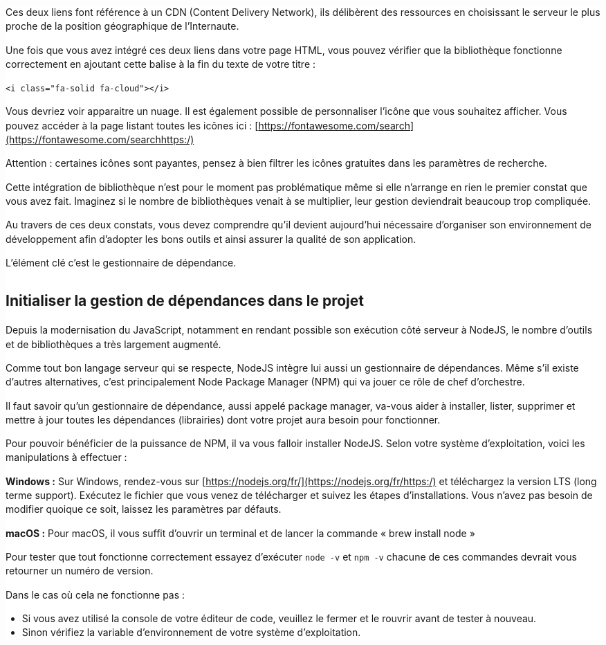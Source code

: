 Ces deux liens font référence à un CDN (Content Delivery Network), ils délibèrent des ressources en choisissant le serveur le plus proche de la position géographique de l’Internaute.

Une fois que vous avez intégré ces deux liens dans votre page HTML, vous pouvez vérifier que la bibliothèque fonctionne correctement en ajoutant cette balise à la fin du texte de votre titre :

`<i class="fa-solid fa-cloud"></i>`

Vous devriez voir apparaitre un nuage. Il est également possible de personnaliser l’icône que vous souhaitez afficher. Vous pouvez accéder à la page listant toutes les icônes ici : [https://fontawesome.com/search](https://fontawesome.com/searchhttps:/)

Attention : certaines icônes sont payantes, pensez à bien filtrer les icônes gratuites dans les paramètres de recherche.

Cette intégration de bibliothèque n’est pour le moment pas problématique même si elle n’arrange en rien le premier constat que vous avez fait. Imaginez si le nombre de bibliothèques venait à se multiplier, leur gestion deviendrait beaucoup trop compliquée.

Au travers de ces deux constats, vous devez comprendre qu’il devient aujourd’hui nécessaire d’organiser son environnement de développement afin d’adopter les bons outils et ainsi assurer la qualité de son application.

L’élément clé c’est le gestionnaire de dépendance.

## Initialiser la gestion de dépendances dans le projet

Depuis la modernisation du JavaScript, notamment en rendant possible son exécution côté serveur à NodeJS, le nombre d’outils et de bibliothèques a très largement augmenté.

Comme tout bon langage serveur qui se respecte, NodeJS intègre lui aussi un gestionnaire de dépendances. Même s’il existe d’autres alternatives, c’est principalement Node Package Manager (NPM) qui va jouer ce rôle de chef d’orchestre.

Il faut savoir qu’un gestionnaire de dépendance, aussi appelé package manager, va-vous aider à installer, lister, supprimer et mettre à jour toutes les dépendances (librairies) dont votre projet aura besoin pour fonctionner.

Pour pouvoir bénéficier de la puissance de NPM, il va vous falloir installer NodeJS. Selon votre système d’exploitation, voici les manipulations à effectuer :

**Windows :**
Sur Windows, rendez-vous sur [https://nodejs.org/fr/](https://nodejs.org/fr/https:/) et téléchargez la version LTS (long terme support). Exécutez le fichier que vous venez de télécharger et suivez les étapes d’installations. Vous n’avez pas besoin de modifier quoique ce soit, laissez les paramètres par défauts.

**macOS :**
Pour macOS, il vous suffit d’ouvrir un terminal et de lancer la commande « brew install node »

Pour tester que tout fonctionne correctement essayez d’exécuter `node -v` et `npm -v` chacune de ces commandes devrait vous retourner un numéro de version.

Dans le cas où cela ne fonctionne pas :

* Si vous avez utilisé la console de votre éditeur de code, veuillez le fermer et le rouvrir avant de tester à nouveau.
* Sinon vérifiez la variable d’environnement de votre système d’exploitation.
